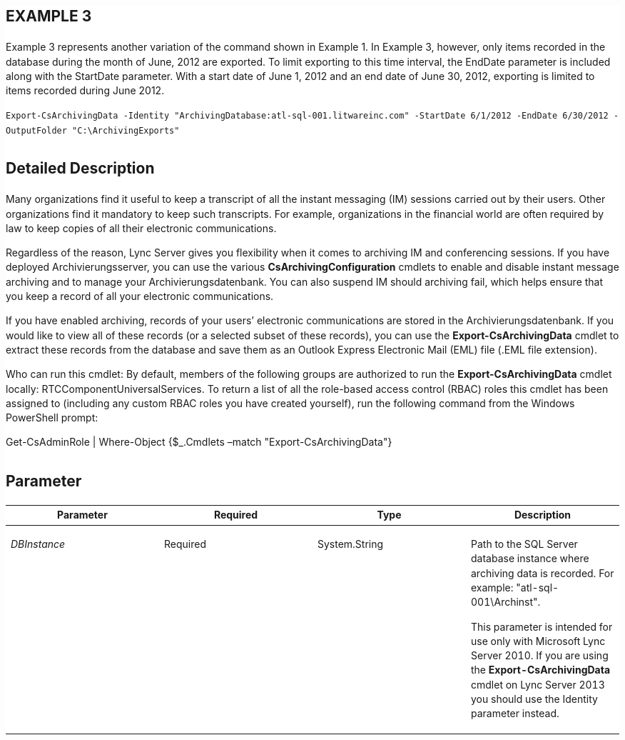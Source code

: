 ## EXAMPLE 3

Example 3 represents another variation of the command shown in Example 1. In Example 3, however, only items recorded in the database during the month of June, 2012 are exported. To limit exporting to this time interval, the EndDate parameter is included along with the StartDate parameter. With a start date of June 1, 2012 and an end date of June 30, 2012, exporting is limited to items recorded during June 2012.

    Export-CsArchivingData -Identity "ArchivingDatabase:atl-sql-001.litwareinc.com" -StartDate 6/1/2012 -EndDate 6/30/2012 -OutputFolder "C:\ArchivingExports"

## Detailed Description

Many organizations find it useful to keep a transcript of all the instant messaging (IM) sessions carried out by their users. Other organizations find it mandatory to keep such transcripts. For example, organizations in the financial world are often required by law to keep copies of all their electronic communications.

Regardless of the reason, Lync Server gives you flexibility when it comes to archiving IM and conferencing sessions. If you have deployed Archivierungsserver, you can use the various **CsArchivingConfiguration** cmdlets to enable and disable instant message archiving and to manage your Archivierungsdatenbank. You can also suspend IM should archiving fail, which helps ensure that you keep a record of all your electronic communications.

If you have enabled archiving, records of your users’ electronic communications are stored in the Archivierungsdatenbank. If you would like to view all of these records (or a selected subset of these records), you can use the **Export-CsArchivingData** cmdlet to extract these records from the database and save them as an Outlook Express Electronic Mail (EML) file (.EML file extension).

Who can run this cmdlet: By default, members of the following groups are authorized to run the **Export-CsArchivingData** cmdlet locally: RTCComponentUniversalServices. To return a list of all the role-based access control (RBAC) roles this cmdlet has been assigned to (including any custom RBAC roles you have created yourself), run the following command from the Windows PowerShell prompt:

Get-CsAdminRole | Where-Object {$\_.Cmdlets –match "Export-CsArchivingData"}

## Parameter


<table>
<colgroup>
<col style="width: 25%" />
<col style="width: 25%" />
<col style="width: 25%" />
<col style="width: 25%" />
</colgroup>
<thead>
<tr class="header">
<th>Parameter</th>
<th>Required</th>
<th>Type</th>
<th>Description</th>
</tr>
</thead>
<tbody>
<tr class="odd">
<td><p><em>DBInstance</em></p></td>
<td><p>Required</p></td>
<td><p>System.String</p></td>
<td><p>Path to the SQL Server database instance where archiving data is recorded. For example: &quot;atl-sql-001\Archinst&quot;.</p>
<p>This parameter is intended for use only with Microsoft Lync Server 2010. If you are using the <strong>Export-CsArchivingData</strong> cmdlet on Lync Server 2013 you should use the Identity parameter instead.</p></td>
</tr>
